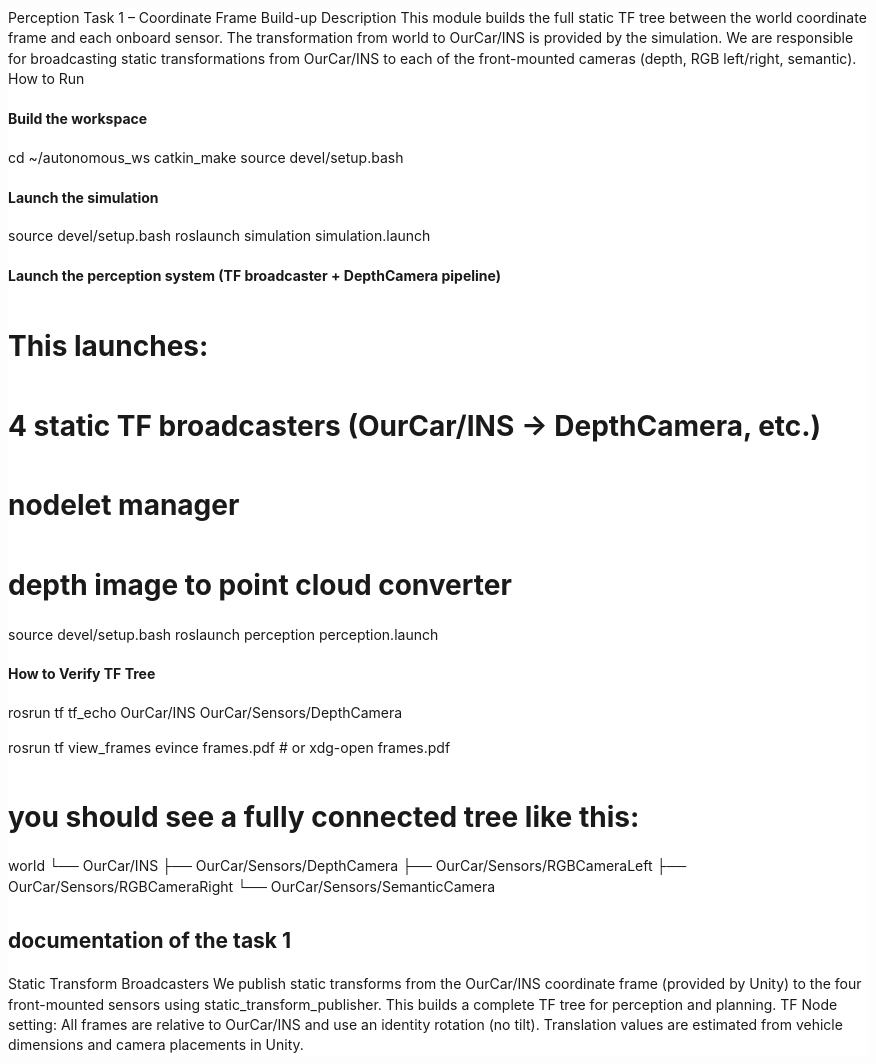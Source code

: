 
Perception Task 1 – Coordinate Frame Build-up
Description
This module builds the full static TF tree between the world coordinate frame and each onboard sensor. The transformation from world to OurCar/INS is provided by the simulation. We are responsible for broadcasting static transformations from OurCar/INS to each of the front-mounted cameras (depth, RGB left/right, semantic).
How to Run
#### Build the workspace
cd ~/autonomous_ws
catkin_make
source devel/setup.bash

#### Launch the simulation
source devel/setup.bash
roslaunch simulation simulation.launch

#### Launch the perception system (TF broadcaster + DepthCamera pipeline)
# This launches:
# 4 static TF broadcasters (OurCar/INS → DepthCamera, etc.)
# nodelet manager
# depth image to point cloud converter
source devel/setup.bash
roslaunch perception perception.launch

#### How to Verify TF Tree
rosrun tf tf_echo OurCar/INS OurCar/Sensors/DepthCamera

rosrun tf view_frames
evince frames.pdf  # or xdg-open frames.pdf
# you should see a fully connected tree like this:
world
└── OurCar/INS
    ├── OurCar/Sensors/DepthCamera
    ├── OurCar/Sensors/RGBCameraLeft
    ├── OurCar/Sensors/RGBCameraRight
    └── OurCar/Sensors/SemanticCamera


## documentation of the task 1
Static Transform Broadcasters
We publish static transforms from the OurCar/INS coordinate frame (provided by Unity) to the four front-mounted sensors using static_transform_publisher. This builds a complete TF tree for perception and planning.
TF Node setting:
All frames are relative to OurCar/INS and use an identity rotation (no tilt). Translation values are estimated from vehicle dimensions and camera placements in Unity.

